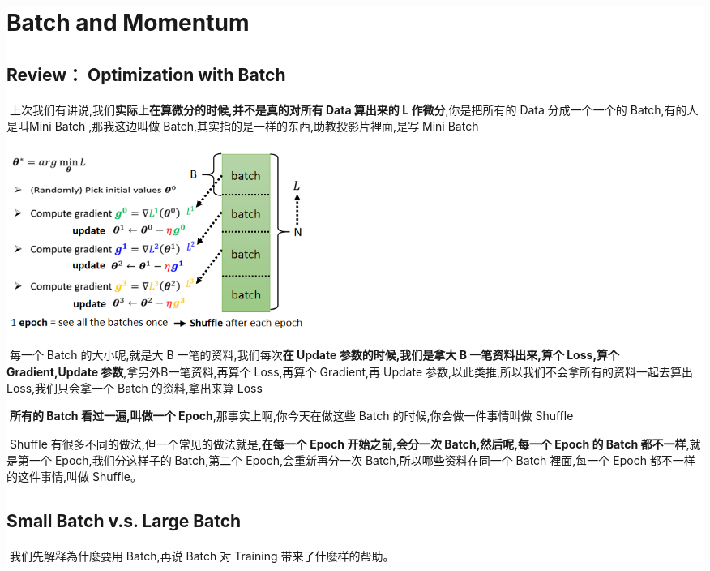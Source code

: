 # Batch and Momentum

## Review： Optimization with Batch

​	上次我们有讲说,我们**实际上在算微分的时候,并不是真的对所有 Data 算出来的 L 作微分**,你是把所有的 Data 分成一个一个的 Batch,有的人是叫Mini Batch ,那我这边叫做 Batch,其实指的是一样的东西,助教投影片裡面,是写 Mini Batch

<img src="./images/image-20210315142626597.png" alt="image-20210315142626597" style="zoom:67%;" />

​	每一个 Batch 的大小呢,就是大 B 一笔的资料,我们每次**在 Update 参数的时候,我们是拿大 B 一笔资料出来,算个 Loss,算个 Gradient,Update 参数**,拿另外B一笔资料,再算个 Loss,再算个 Gradient,再 Update 参数,以此类推,所以我们不会拿所有的资料一起去算出 Loss,我们只会拿一个 Batch 的资料,拿出来算 Loss

​	**所有的 Batch 看过一遍,叫做一个 Epoch**,那事实上啊,你今天在做这些 Batch 的时候,你会做一件事情叫做 Shuffle

​	Shuffle 有很多不同的做法,但一个常见的做法就是,**在每一个 Epoch 开始之前,会分一次 Batch,然后呢,每一个 Epoch 的 Batch 都不一样**,就是第一个 Epoch,我们分这样子的 Batch,第二个 Epoch,会重新再分一次 Batch,所以哪些资料在同一个 Batch 裡面,每一个 Epoch 都不一样的这件事情,叫做 Shuffle。

## Small Batch v.s. Large Batch

​	我们先解释為什麼要用 Batch,再说 Batch 对 Training 带来了什麼样的帮助。
